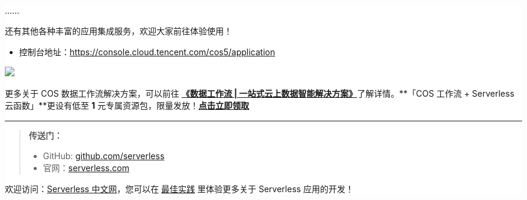 

……



还有其他各种丰富的应用集成服务，欢迎大家前往体验使用！

- 控制台地址：https://console.cloud.tencent.com/cos5/application

<img src="https://main.qcloudimg.com/raw/e87dc1e8176b210faa6b968cbcae49b6.png" width="700"/>



更多关于 COS 数据工作流解决方案，可以前往 [**《数据工作流 | 一站式云上数据智能解决方案》**](https://mp.weixin.qq.com/s?__biz=MzIxNjgyMDk4OQ==&mid=2247486714&idx=1&sn=8d3aa41a1aa882c7fd8a70f896b40e75&chksm=97827168a0f5f87ee6cb91b6eb0a534323f3835c21b03eb464477de2ea08e899b55de2ffdc65&scene=21&version=3.1.11.90266&platform=mac#wechat_redirect)了解详情。**「COS 工作流 + Serverless 云函数」**更设有低至 **1** 元专属资源包，限量发放！[**点击立即领取**](https://cloud.tencent.com/act/pro/cos_scf?from=14773)



------



> **传送门：**
>
> - GitHub: [github.com/serverless](https://github.com/serverless/serverless/blob/master/README_CN.md)
> - 官网：[serverless.com](https://serverless.com/)

欢迎访问：[Serverless 中文网](https://serverlesscloud.cn/)，您可以在 [最佳实践](https://serverlesscloud.cn/best-practice) 里体验更多关于 Serverless 应用的开发！